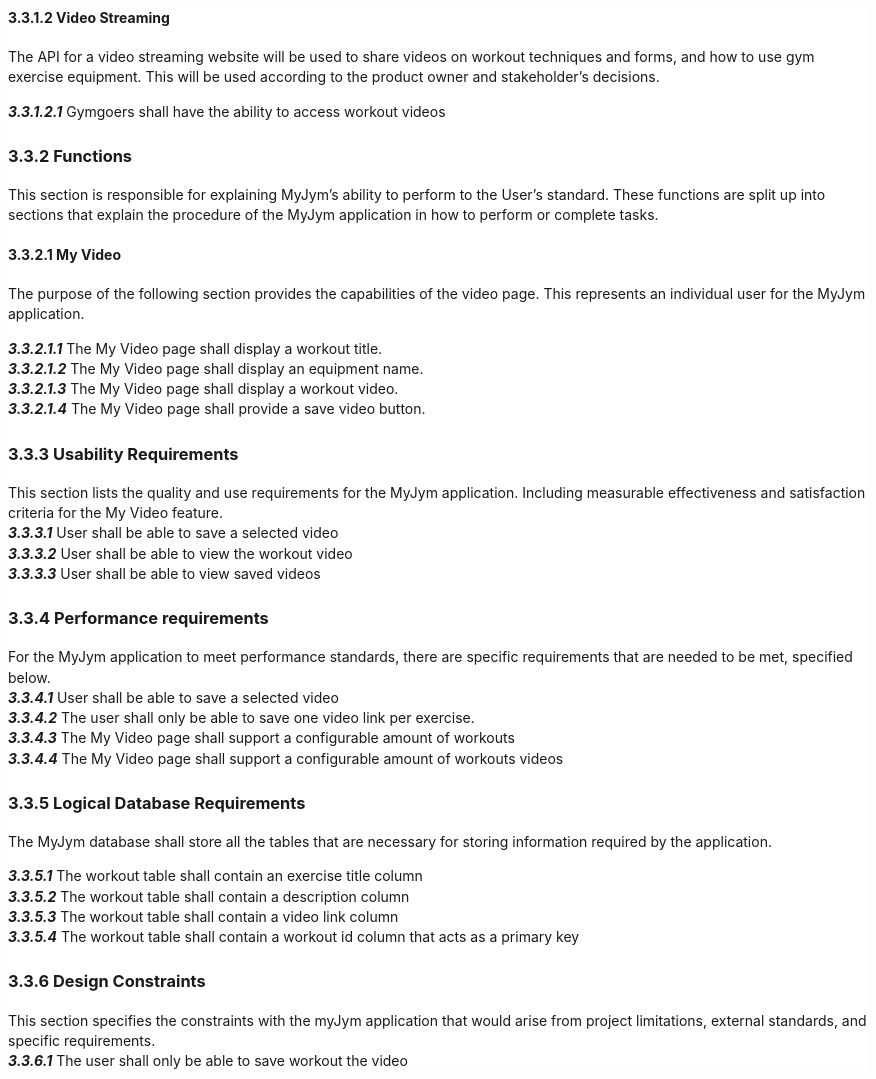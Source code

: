 #### 3.3.1.2 Video Streaming <a name="3.3.1.2-video-streaming" />
The API for a video streaming website will be used to share videos on workout techniques and forms, and how to use gym exercise equipment. This will be used according to the product owner and stakeholder’s decisions.

***3.3.1.2.1*** Gymgoers shall have the ability to access workout videos
	
### 3.3.2 Functions <a name="3.3.2-functions" />
This section is responsible for explaining MyJym’s ability to perform to the User’s standard. These functions are split up into sections that explain the procedure of the MyJym application in how to perform or complete tasks.

#### 3.3.2.1 My Video <a name="3.3.2.1-my-video" />

The purpose of the following section provides the capabilities of the video page. This represents an individual user for the MyJym application.<br>

***3.3.2.1.1*** The My Video page shall display a workout title.<br>
***3.3.2.1.2*** The My Video page shall display an equipment name.<br>
***3.3.2.1.3*** The My Video page shall display a workout video.<br>
***3.3.2.1.4*** The My Video page shall provide a save video button.<br>

### 3.3.3 Usability Requirements <a name="3.3.3-usability-requirement" />
This section lists the quality and use requirements for the MyJym application. Including measurable effectiveness and satisfaction criteria for the My Video feature. <br>
***3.3.3.1*** User shall be able to save a selected video<br>
***3.3.3.2*** User shall be able to view the workout video<br>
***3.3.3.3*** User shall be able to view saved videos<br>
	
### 3.3.4 Performance requirements <a name="3.3.4-performance-requirements" />
For the MyJym application to meet performance standards, there are specific requirements that are needed to be met, specified below.<br>
***3.3.4.1*** User shall be able to save a selected video<br>
***3.3.4.2*** The user shall only be able to save one video link per exercise.<br>
***3.3.4.3*** The My Video page shall support a configurable amount of workouts<br>
***3.3.4.4*** The My Video page shall support a configurable amount of workouts videos<br>

### 3.3.5 Logical Database Requirements <a name="3.3.5-logical-database-requirements" />

The MyJym database shall store all the tables that are necessary for storing information required by the application.<br>

***3.3.5.1*** The workout table shall contain an exercise title column<br>
***3.3.5.2*** The workout table shall contain a description column<br>
***3.3.5.3*** The workout table shall contain a video link column<br>
***3.3.5.4*** The workout table shall contain a workout id column that acts as a primary key<br>

### 3.3.6 Design Constraints <a name="3.3.6-design-constraints" />
This section specifies the constraints with the myJym application that would arise from project limitations, external standards, and specific requirements.<br>
***3.3.6.1*** The user shall only be able to save workout the video<br>

